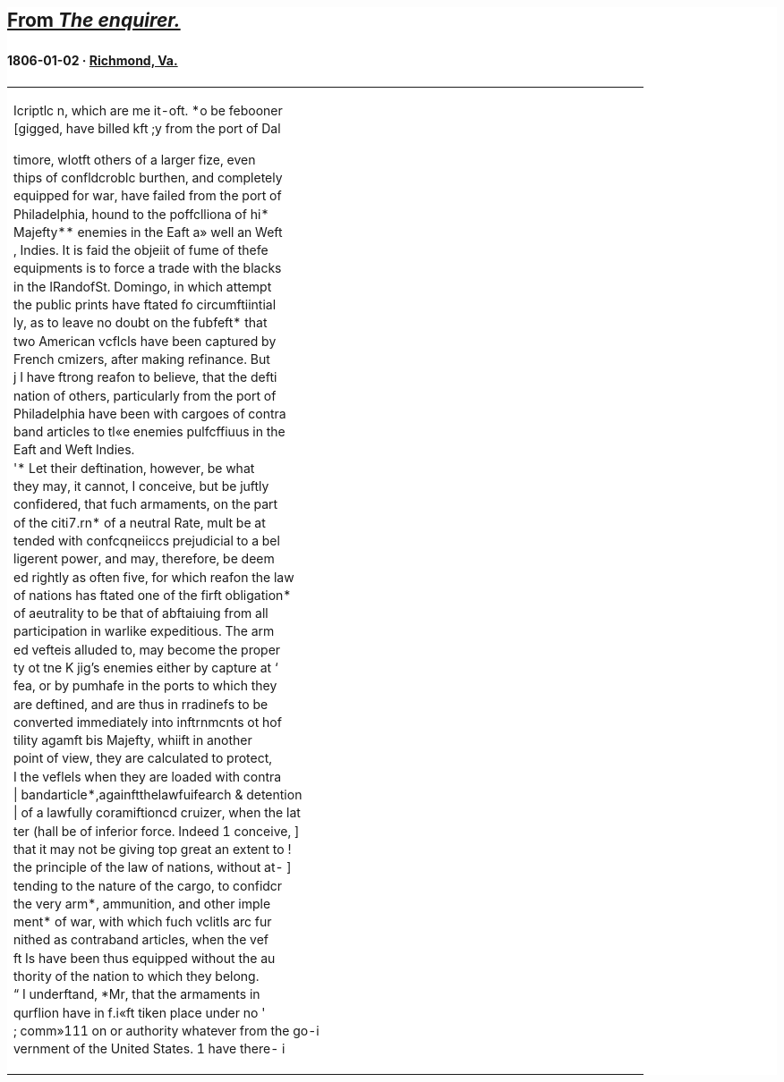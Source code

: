 
## [From _The enquirer._](https://www.loc.gov/resource/sn84024736/1806-01-02/ed-1/?sp=1)

#### 1806-01-02 &middot; [Richmond, Va.](http://dbpedia.org/resource/Richmond%2C_Virginia)

<table style="width: 100%;"><tr><td style="width: 50%">

  
Icriptlc n, which are me it-oft. *o be febooner  
[gigged, have billed kft ;y from the port of Dal­  
  
timore, wlotft others of a larger fize, even  
thips of confldcroblc burthen, and completely  
equipped for war, have failed from the port of  
Philadelphia, hound to the poffclliona of hi*  
Majefty** enemies in the Eaft a» well an Weft  
, Indies. It is faid the objeiit of fume of thefe  
equipments is to force a trade with the blacks  
in the IRandofSt. Domingo, in which attempt  
the public prints have ftated fo circumftiintial­  
ly, as to leave no doubt on the fubfeft* that  
two American vcflcls have been captured by  
French cmizers, after making refinance. But  
j I have ftrong reafon to believe, that the defti­  
nation of others, particularly from the port of  
Philadelphia have been with cargoes of contra­  
band articles to tl«e enemies pulfcffiuus in the  
Eaft and Weft Indies.  
&#x27;* Let their deftination, however, be what  
they may, it cannot, I conceive, but be juftly  
confidered, that fuch armaments, on the part  
of the citi7.rn* of a neutral Rate, mult be at­  
tended with confcqneiiccs prejudicial to a bel­  
ligerent power, and may, therefore, be deem­  
ed rightly as often five, for which reafon the law  
of nations has ftated one of the firft obligation*  
of aeutrality to be that of abftaiuing from all  
participation in warlike expeditious. The arm­  
ed vefteis alluded to, may become the proper­  
ty ot tne K jig’s enemies either by capture at ‘  
fea, or by pumhafe in the ports to which they  
are deftined, and are thus in rradinefs to be  
converted immediately into inftrnmcnts ot hof­  
tility agamft bis Majefty, whiift in another  
point of view, they are calculated to protect,  
I the veflels when they are loaded with contra­  
| bandarticle*,againftthelawfuifearch &amp; detention  
| of a lawfully coramiftioncd cruizer, when the lat­  
ter (hall be of inferior force. Indeed 1 conceive, ]  
that it may not be giving top great an extent to !  
the principle of the law of nations, without at- ]  
tending to the nature of the cargo, to confidcr  
the very arm*, ammunition, and other imple­  
ment* of war, with which fuch vclitls arc fur­  
nithed as contraband articles, when the vef­  
ft Is have been thus equipped without the au­  
thority of the nation to which they belong.  
“ I underftand, *Mr, that the armaments in  
qurflion have in f.i«ft tiken place under no &#x27;  
; comm»111 on or authority whatever from the go-i  
vernment of the United States. 1 have there- i  